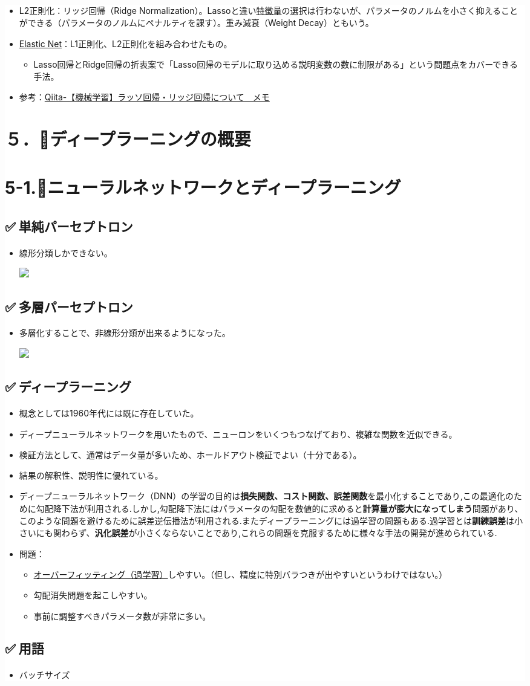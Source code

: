 * L2正則化：リッジ回帰（Ridge Normalization）。Lassoと違い[特徴量](https://ainow.ai/2020/07/14/225092/#i-5)の選択は行わないが、パラメータのノルムを小さく抑えることができる（パラメータのノルムにペナルティを課す）。重み減衰（Weight Decay）ともいう。

* [Elastic Net](https://aizine.ai/ridge-lasso-elasticnet/#toc9)：L1正則化、L2正則化を組み合わせたもの。

    * Lasso回帰とRidge回帰の折衷案で「Lasso回帰のモデルに取り込める説明変数の数に制限がある」という問題点をカバーできる手法。

* 参考：[Qiita-【機械学習】ラッソ回帰・リッジ回帰について　メモ](https://qiita.com/nanairoGlasses/items/57515340a1bc24ffe445#%E3%83%A9%E3%83%83%E3%82%BD%E5%9B%9E%E5%B8%B0%E3%81%A8%E3%81%AF)

# ５．📘ディープラーニングの概要

# 5-1.📘ニューラルネットワークとディープラーニング

## ✅ 単純パーセプトロン

* 線形分類しかできない。

    ![](https://miro.medium.com/max/645/0*LJBO8UbtzK_SKMog)

## ✅ 多層パーセプトロン

* 多層化することで、非線形分類が出来るようになった。

    ![](https://miro.medium.com/max/700/1*-IPQlOd46dlsutIbUq1Zcw.png)

## ✅ ディープラーニング

* 概念としては1960年代には既に存在していた。

* ディープニューラルネットワークを用いたもので、ニューロンをいくつもつなげており、複雑な関数を近似できる。

* 検証方法として、通常はデータ量が多いため、ホールドアウト検証でよい（十分である）。

* 結果の解釈性、説明性に優れている。

* ディープニューラルネットワーク（DNN）の学習の目的は**損失関数、コスト関数、誤差関数**を最小化することであり,この最適化のために勾配降下法が利用される.しかし,勾配降下法にはパラメータの勾配を数値的に求めると**計算量が膨大になってしまう**問題があり、このような問題を避けるために誤差逆伝播法が利用される.またディープラーニングには過学習の問題もある.過学習とは**訓練誤差**は小さいにも関わらず、**汎化誤差**が小さくならないことであり,これらの問題を克服するために様々な手法の開発が進められている.

* 問題：

    * [オーバーフィッティング（過学習）](https://lionbridge.ai/ja/articles/overfitting/)しやすい。（但し、精度に特別バラつきが出やすいというわけではない。）

    * 勾配消失問題を起こしやすい。

    * 事前に調整すべきパラメータ数が非常に多い。

## ✅ 用語

* バッチサイズ
